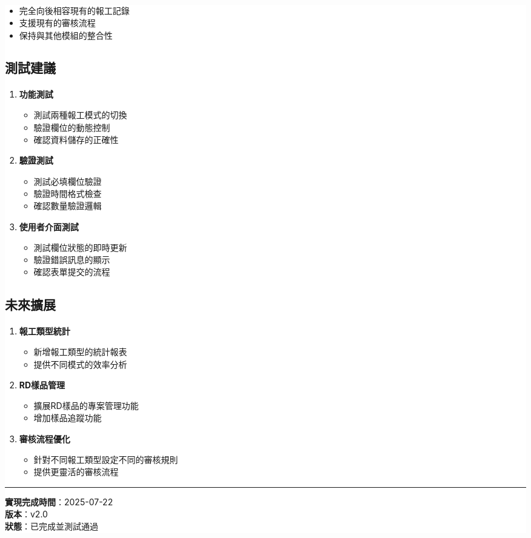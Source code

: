 - 完全向後相容現有的報工記錄
- 支援現有的審核流程
- 保持與其他模組的整合性

## 測試建議

1. **功能測試**
   - 測試兩種報工模式的切換
   - 驗證欄位的動態控制
   - 確認資料儲存的正確性

2. **驗證測試**
   - 測試必填欄位驗證
   - 驗證時間格式檢查
   - 確認數量驗證邏輯

3. **使用者介面測試**
   - 測試欄位狀態的即時更新
   - 驗證錯誤訊息的顯示
   - 確認表單提交的流程

## 未來擴展

1. **報工類型統計**
   - 新增報工類型的統計報表
   - 提供不同模式的效率分析

2. **RD樣品管理**
   - 擴展RD樣品的專案管理功能
   - 增加樣品追蹤功能

3. **審核流程優化**
   - 針對不同報工類型設定不同的審核規則
   - 提供更靈活的審核流程

---

**實現完成時間**：2025-07-22  
**版本**：v2.0  
**狀態**：已完成並測試通過 